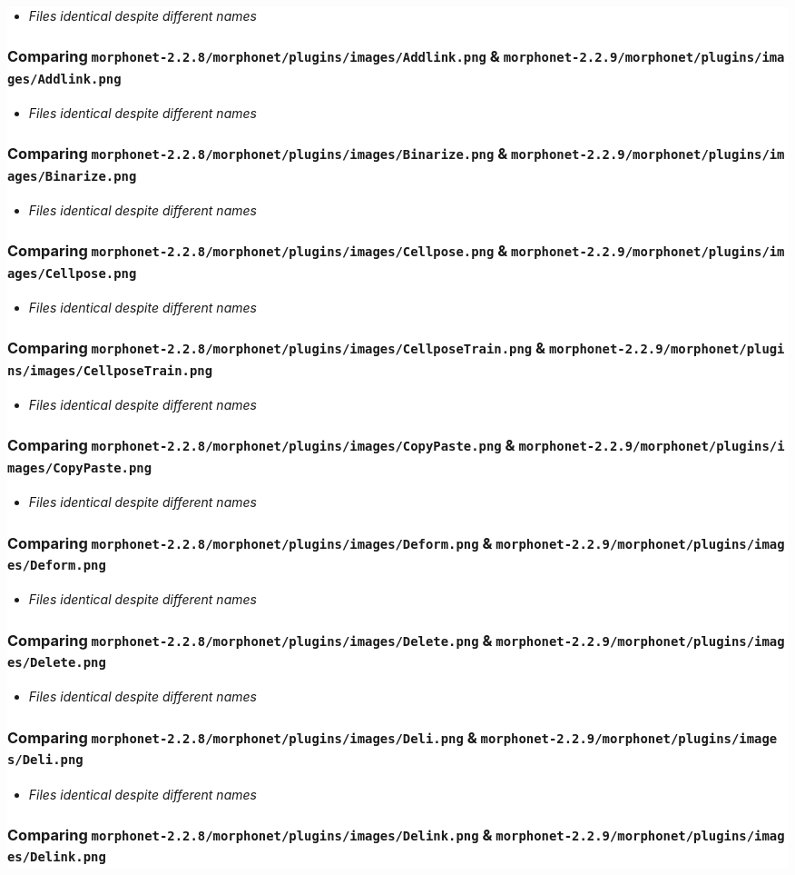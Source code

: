  * *Files identical despite different names*

### Comparing `morphonet-2.2.8/morphonet/plugins/images/Addlink.png` & `morphonet-2.2.9/morphonet/plugins/images/Addlink.png`

 * *Files identical despite different names*

### Comparing `morphonet-2.2.8/morphonet/plugins/images/Binarize.png` & `morphonet-2.2.9/morphonet/plugins/images/Binarize.png`

 * *Files identical despite different names*

### Comparing `morphonet-2.2.8/morphonet/plugins/images/Cellpose.png` & `morphonet-2.2.9/morphonet/plugins/images/Cellpose.png`

 * *Files identical despite different names*

### Comparing `morphonet-2.2.8/morphonet/plugins/images/CellposeTrain.png` & `morphonet-2.2.9/morphonet/plugins/images/CellposeTrain.png`

 * *Files identical despite different names*

### Comparing `morphonet-2.2.8/morphonet/plugins/images/CopyPaste.png` & `morphonet-2.2.9/morphonet/plugins/images/CopyPaste.png`

 * *Files identical despite different names*

### Comparing `morphonet-2.2.8/morphonet/plugins/images/Deform.png` & `morphonet-2.2.9/morphonet/plugins/images/Deform.png`

 * *Files identical despite different names*

### Comparing `morphonet-2.2.8/morphonet/plugins/images/Delete.png` & `morphonet-2.2.9/morphonet/plugins/images/Delete.png`

 * *Files identical despite different names*

### Comparing `morphonet-2.2.8/morphonet/plugins/images/Deli.png` & `morphonet-2.2.9/morphonet/plugins/images/Deli.png`

 * *Files identical despite different names*

### Comparing `morphonet-2.2.8/morphonet/plugins/images/Delink.png` & `morphonet-2.2.9/morphonet/plugins/images/Delink.png`
